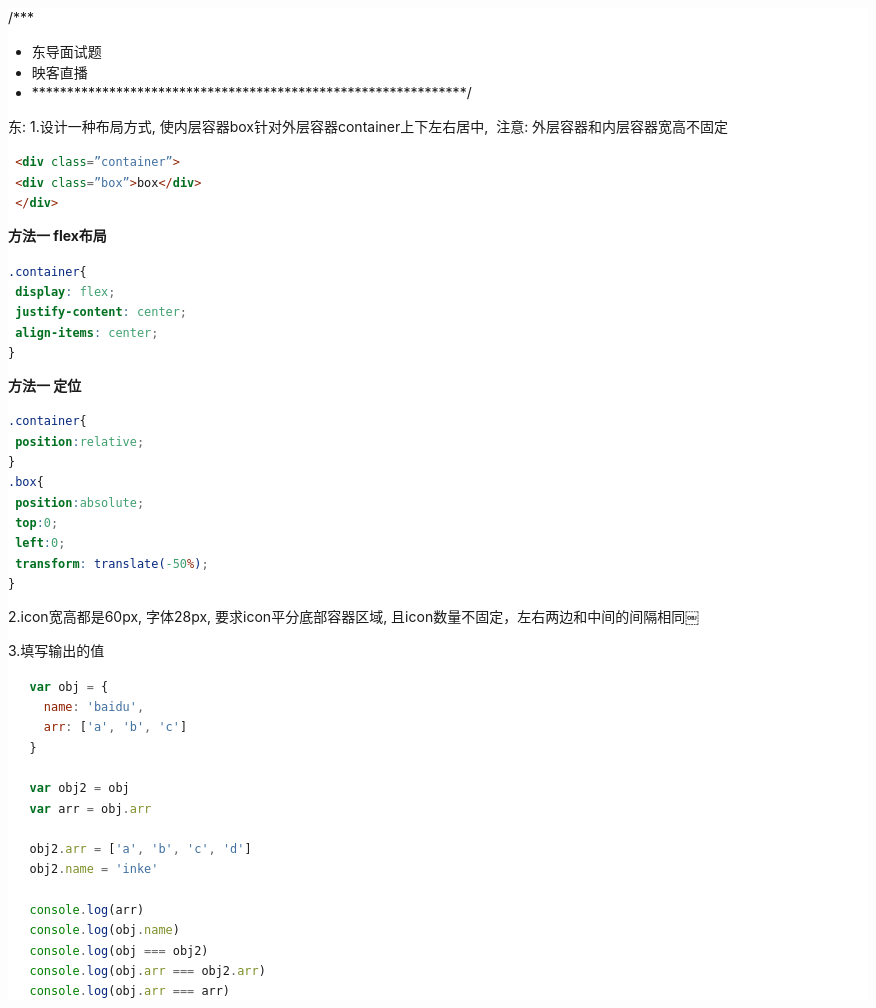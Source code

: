 /***
 * 东导面试题
 * 映客直播
 * **************************************************************/

 东:
 1.设计一种布局方式, 使内层容器box针对外层容器container上下左右居中,  注意: 外层容器和内层容器宽高不固定
```html
 <div class=”container”>
 <div class=”box”>box</div>
 </div>
```
 
 **方法一 flex布局**
 ```css
.container{
  display: flex;
  justify-content: center;
  align-items: center;
}
 ```
 **方法一 定位**
 ```css
.container{
  position:relative;
}
.box{
  position:absolute;
  top:0;
  left:0;
  transform: translate(-50%);
}
 ```





 2.icon宽高都是60px, 字体28px, 要求icon平分底部容器区域, 且icon数量不固定，左右两边和中间的间隔相同￼
 
 
 3.填写输出的值
```js
   var obj = {
     name: 'baidu',
     arr: ['a', 'b', 'c']
   }
 
   var obj2 = obj
   var arr = obj.arr
 
   obj2.arr = ['a', 'b', 'c', 'd']
   obj2.name = 'inke'
 
   console.log(arr)
   console.log(obj.name)
   console.log(obj === obj2)
   console.log(obj.arr === obj2.arr)
   console.log(obj.arr === arr)
```
